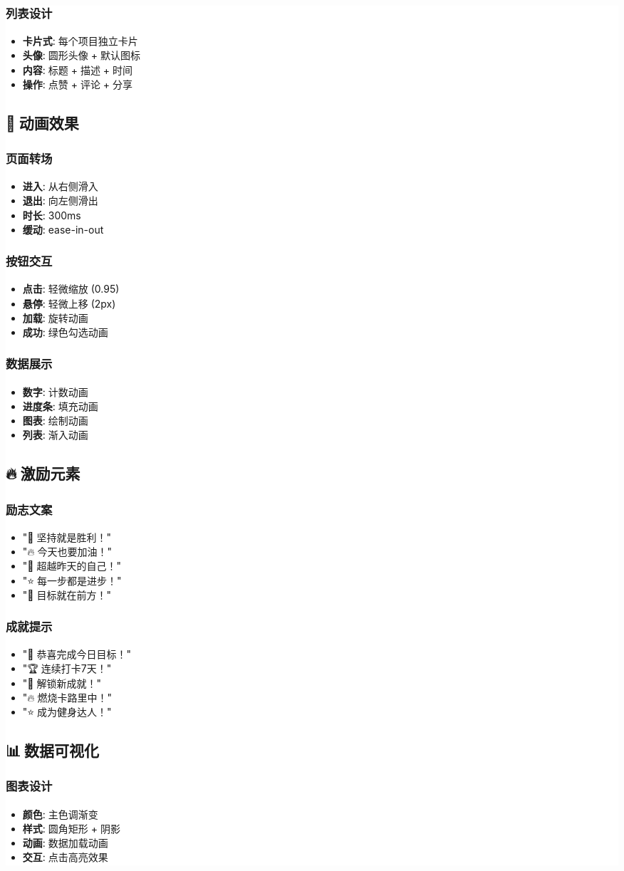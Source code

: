 ### 列表设计
- **卡片式**: 每个项目独立卡片
- **头像**: 圆形头像 + 默认图标
- **内容**: 标题 + 描述 + 时间
- **操作**: 点赞 + 评论 + 分享

## 🎨 动画效果

### 页面转场
- **进入**: 从右侧滑入
- **退出**: 向左侧滑出
- **时长**: 300ms
- **缓动**: ease-in-out

### 按钮交互
- **点击**: 轻微缩放 (0.95)
- **悬停**: 轻微上移 (2px)
- **加载**: 旋转动画
- **成功**: 绿色勾选动画

### 数据展示
- **数字**: 计数动画
- **进度条**: 填充动画
- **图表**: 绘制动画
- **列表**: 渐入动画

## 🔥 激励元素

### 励志文案
- "💪 坚持就是胜利！"
- "🔥 今天也要加油！"
- "🚀 超越昨天的自己！"
- "⭐ 每一步都是进步！"
- "🎯 目标就在前方！"

### 成就提示
- "🎉 恭喜完成今日目标！"
- "🏆 连续打卡7天！"
- "💎 解锁新成就！"
- "🔥 燃烧卡路里中！"
- "⭐ 成为健身达人！"

## 📊 数据可视化

### 图表设计
- **颜色**: 主色调渐变
- **样式**: 圆角矩形 + 阴影
- **动画**: 数据加载动画
- **交互**: 点击高亮效果
